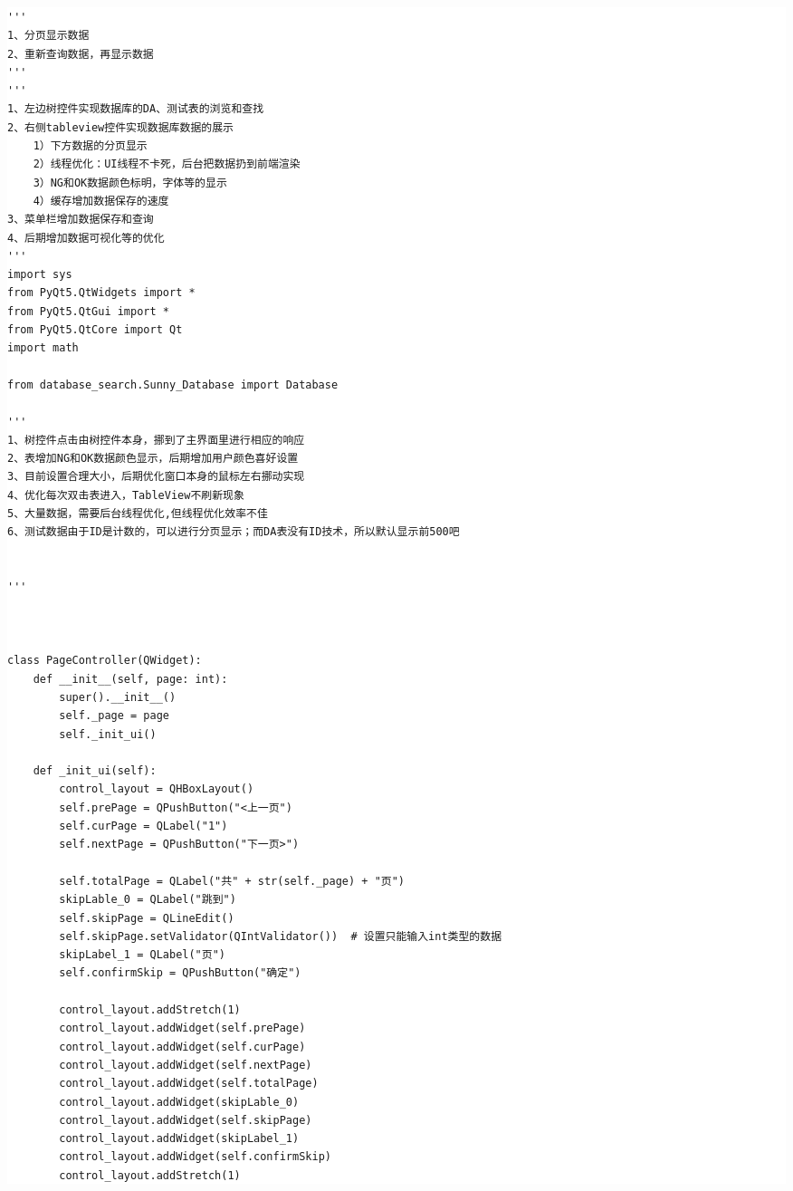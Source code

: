     '''
    1、分页显示数据
    2、重新查询数据，再显示数据
    '''
    '''
    1、左边树控件实现数据库的DA、测试表的浏览和查找
    2、右侧tableview控件实现数据库数据的展示
        1）下方数据的分页显示
        2）线程优化：UI线程不卡死，后台把数据扔到前端渲染
        3）NG和OK数据颜色标明，字体等的显示
        4）缓存增加数据保存的速度
    3、菜单栏增加数据保存和查询
    4、后期增加数据可视化等的优化
    '''
    import sys
    from PyQt5.QtWidgets import *
    from PyQt5.QtGui import *
    from PyQt5.QtCore import Qt
    import math
    
    from database_search.Sunny_Database import Database
    
    '''
    1、树控件点击由树控件本身，挪到了主界面里进行相应的响应
    2、表增加NG和OK数据颜色显示，后期增加用户颜色喜好设置
    3、目前设置合理大小，后期优化窗口本身的鼠标左右挪动实现
    4、优化每次双击表进入，TableView不刷新现象
    5、大量数据，需要后台线程优化,但线程优化效率不佳
    6、测试数据由于ID是计数的，可以进行分页显示；而DA表没有ID技术，所以默认显示前500吧
    
    
    '''
    
    
    
    class PageController(QWidget):
        def __init__(self, page: int):
            super().__init__()
            self._page = page
            self._init_ui()
    
        def _init_ui(self):
            control_layout = QHBoxLayout()
            self.prePage = QPushButton("<上一页")
            self.curPage = QLabel("1")
            self.nextPage = QPushButton("下一页>")
    
            self.totalPage = QLabel("共" + str(self._page) + "页")
            skipLable_0 = QLabel("跳到")
            self.skipPage = QLineEdit()
            self.skipPage.setValidator(QIntValidator())  # 设置只能输入int类型的数据
            skipLabel_1 = QLabel("页")
            self.confirmSkip = QPushButton("确定")
    
            control_layout.addStretch(1)
            control_layout.addWidget(self.prePage)
            control_layout.addWidget(self.curPage)
            control_layout.addWidget(self.nextPage)
            control_layout.addWidget(self.totalPage)
            control_layout.addWidget(skipLable_0)
            control_layout.addWidget(self.skipPage)
            control_layout.addWidget(skipLabel_1)
            control_layout.addWidget(self.confirmSkip)
            control_layout.addStretch(1)
    